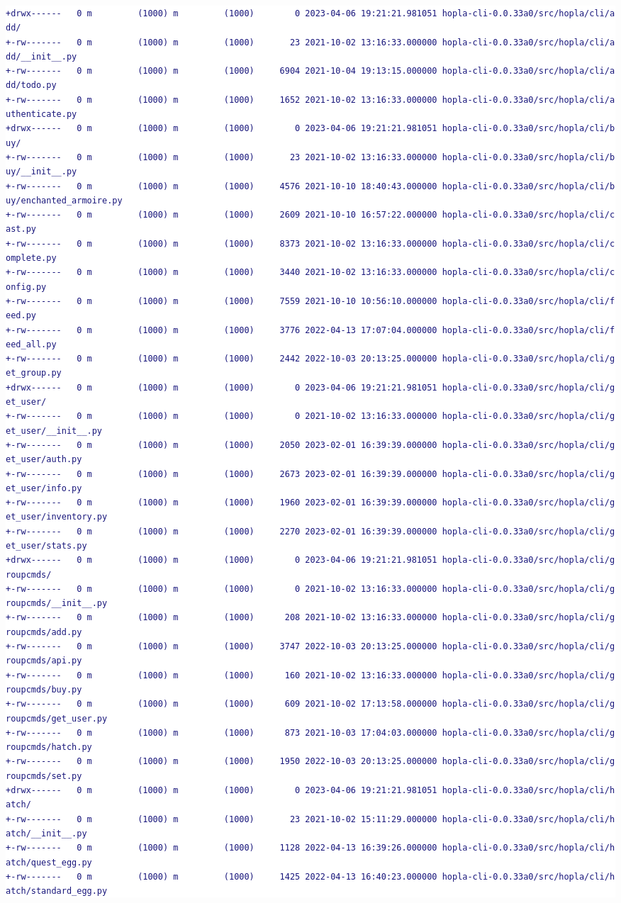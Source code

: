 ```diff
+drwx------   0 m         (1000) m         (1000)        0 2023-04-06 19:21:21.981051 hopla-cli-0.0.33a0/src/hopla/cli/add/
+-rw-------   0 m         (1000) m         (1000)       23 2021-10-02 13:16:33.000000 hopla-cli-0.0.33a0/src/hopla/cli/add/__init__.py
+-rw-------   0 m         (1000) m         (1000)     6904 2021-10-04 19:13:15.000000 hopla-cli-0.0.33a0/src/hopla/cli/add/todo.py
+-rw-------   0 m         (1000) m         (1000)     1652 2021-10-02 13:16:33.000000 hopla-cli-0.0.33a0/src/hopla/cli/authenticate.py
+drwx------   0 m         (1000) m         (1000)        0 2023-04-06 19:21:21.981051 hopla-cli-0.0.33a0/src/hopla/cli/buy/
+-rw-------   0 m         (1000) m         (1000)       23 2021-10-02 13:16:33.000000 hopla-cli-0.0.33a0/src/hopla/cli/buy/__init__.py
+-rw-------   0 m         (1000) m         (1000)     4576 2021-10-10 18:40:43.000000 hopla-cli-0.0.33a0/src/hopla/cli/buy/enchanted_armoire.py
+-rw-------   0 m         (1000) m         (1000)     2609 2021-10-10 16:57:22.000000 hopla-cli-0.0.33a0/src/hopla/cli/cast.py
+-rw-------   0 m         (1000) m         (1000)     8373 2021-10-02 13:16:33.000000 hopla-cli-0.0.33a0/src/hopla/cli/complete.py
+-rw-------   0 m         (1000) m         (1000)     3440 2021-10-02 13:16:33.000000 hopla-cli-0.0.33a0/src/hopla/cli/config.py
+-rw-------   0 m         (1000) m         (1000)     7559 2021-10-10 10:56:10.000000 hopla-cli-0.0.33a0/src/hopla/cli/feed.py
+-rw-------   0 m         (1000) m         (1000)     3776 2022-04-13 17:07:04.000000 hopla-cli-0.0.33a0/src/hopla/cli/feed_all.py
+-rw-------   0 m         (1000) m         (1000)     2442 2022-10-03 20:13:25.000000 hopla-cli-0.0.33a0/src/hopla/cli/get_group.py
+drwx------   0 m         (1000) m         (1000)        0 2023-04-06 19:21:21.981051 hopla-cli-0.0.33a0/src/hopla/cli/get_user/
+-rw-------   0 m         (1000) m         (1000)        0 2021-10-02 13:16:33.000000 hopla-cli-0.0.33a0/src/hopla/cli/get_user/__init__.py
+-rw-------   0 m         (1000) m         (1000)     2050 2023-02-01 16:39:39.000000 hopla-cli-0.0.33a0/src/hopla/cli/get_user/auth.py
+-rw-------   0 m         (1000) m         (1000)     2673 2023-02-01 16:39:39.000000 hopla-cli-0.0.33a0/src/hopla/cli/get_user/info.py
+-rw-------   0 m         (1000) m         (1000)     1960 2023-02-01 16:39:39.000000 hopla-cli-0.0.33a0/src/hopla/cli/get_user/inventory.py
+-rw-------   0 m         (1000) m         (1000)     2270 2023-02-01 16:39:39.000000 hopla-cli-0.0.33a0/src/hopla/cli/get_user/stats.py
+drwx------   0 m         (1000) m         (1000)        0 2023-04-06 19:21:21.981051 hopla-cli-0.0.33a0/src/hopla/cli/groupcmds/
+-rw-------   0 m         (1000) m         (1000)        0 2021-10-02 13:16:33.000000 hopla-cli-0.0.33a0/src/hopla/cli/groupcmds/__init__.py
+-rw-------   0 m         (1000) m         (1000)      208 2021-10-02 13:16:33.000000 hopla-cli-0.0.33a0/src/hopla/cli/groupcmds/add.py
+-rw-------   0 m         (1000) m         (1000)     3747 2022-10-03 20:13:25.000000 hopla-cli-0.0.33a0/src/hopla/cli/groupcmds/api.py
+-rw-------   0 m         (1000) m         (1000)      160 2021-10-02 13:16:33.000000 hopla-cli-0.0.33a0/src/hopla/cli/groupcmds/buy.py
+-rw-------   0 m         (1000) m         (1000)      609 2021-10-02 17:13:58.000000 hopla-cli-0.0.33a0/src/hopla/cli/groupcmds/get_user.py
+-rw-------   0 m         (1000) m         (1000)      873 2021-10-03 17:04:03.000000 hopla-cli-0.0.33a0/src/hopla/cli/groupcmds/hatch.py
+-rw-------   0 m         (1000) m         (1000)     1950 2022-10-03 20:13:25.000000 hopla-cli-0.0.33a0/src/hopla/cli/groupcmds/set.py
+drwx------   0 m         (1000) m         (1000)        0 2023-04-06 19:21:21.981051 hopla-cli-0.0.33a0/src/hopla/cli/hatch/
+-rw-------   0 m         (1000) m         (1000)       23 2021-10-02 15:11:29.000000 hopla-cli-0.0.33a0/src/hopla/cli/hatch/__init__.py
+-rw-------   0 m         (1000) m         (1000)     1128 2022-04-13 16:39:26.000000 hopla-cli-0.0.33a0/src/hopla/cli/hatch/quest_egg.py
+-rw-------   0 m         (1000) m         (1000)     1425 2022-04-13 16:40:23.000000 hopla-cli-0.0.33a0/src/hopla/cli/hatch/standard_egg.py
```